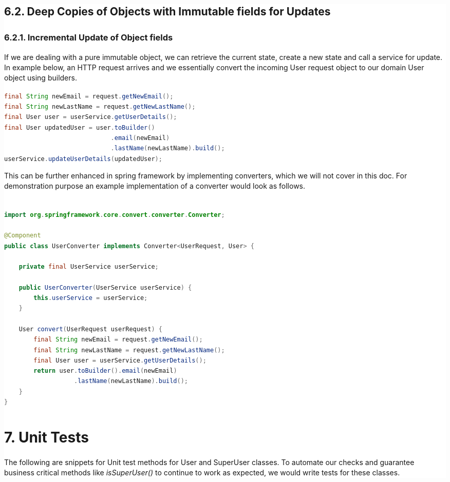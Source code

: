 ## 6.2. Deep Copies of Objects with Immutable fields for Updates

### 6.2.1. Incremental Update of Object fields

If we are dealing with a pure immutable object, we can retrieve the current state, create a new state and call a service for update.  In example below, an HTTP request arrives and we essentially convert the incoming User request object to our domain User object using builders.

```java
final String newEmail = request.getNewEmail();
final String newLastName = request.getNewLastName();
final User user = userService.getUserDetails();
final User updatedUser = user.toBuilder()
                             .email(newEmail)
                             .lastName(newLastName).build();
userService.updateUserDetails(updatedUser);
```

This can be further enhanced in spring framework by implementing converters, which we will not cover in this doc. For demonstration purpose an example implementation of a converter would look as follows.

```java

import org.springframework.core.convert.converter.Converter;

@Component 
public class UserConverter implements Converter<UserRequest, User> {

    private final UserService userService;
    
    public UserConverter(UserService userService) {
        this.userService = userService;
    }

    User convert(UserRequest userRequest) {
        final String newEmail = request.getNewEmail();
        final String newLastName = request.getNewLastName();
        final User user = userService.getUserDetails();
        return user.toBuilder().email(newEmail)
                   .lastName(newLastName).build();
    }
}
```


# 7. Unit Tests

The following are snippets for Unit test methods for User and SuperUser classes. To automate our checks and guarantee business critical methods like _isSuperUser()_ to continue to work as expected, we would write tests for these classes. 
